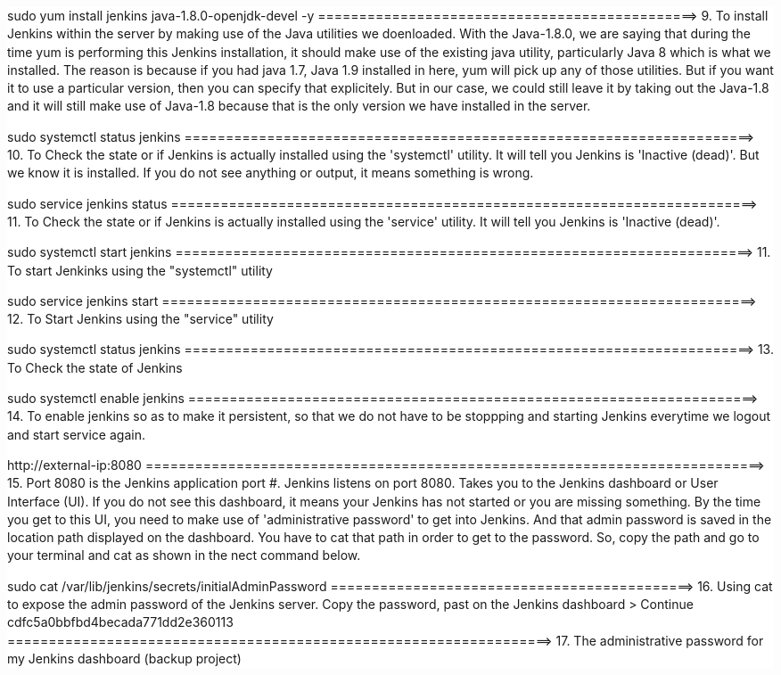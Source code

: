 sudo yum install jenkins java-1.8.0-openjdk-devel -y ==============================================> 9. To install Jenkins within the server by making use of the Java utilities we doenloaded. With the Java-1.8.0, 
													we are saying that during the time yum is performing this Jenkins installation, it should make use of the 
													existing java utility, particularly Java 8 which is what we installed. The reason is because if you had java 1.7, 
													Java 1.9 installed in here, yum will pick up any of those utilities. But if you want it to use a particular version, 
													then you can specify that explicitely. But in our case, we could still leave it by taking out the Java-1.8 and it 
													will still make use of Java-1.8 because that is the only version we have installed in the server.

sudo systemctl status jenkins =====================================================================> 10. To Check the state or if Jenkins is actually installed using the 'systemctl' utility. It will tell you Jenkins is 'Inactive (dead)'. 
													 But we know it is installed. If you do not see anything or output, it means something is wrong.

sudo service jenkins status =======================================================================> 11. To Check the state or  if Jenkins is actually installed using the 'service' utility. It will tell you Jenkins is 'Inactive (dead)'.

sudo systemctl start jenkins ======================================================================> 11. To start Jenkinks using the "systemctl" utility

sudo service jenkins start ========================================================================> 12. To Start Jenkins using the "service" utility

sudo systemctl status jenkins =====================================================================> 13. To Check the state of Jenkins

sudo systemctl enable jenkins =====================================================================> 14. To enable jenkins so as to make it persistent, so that we do not have to be stoppping and starting 
													 Jenkins everytime we logout and start service again.

http://external-ip:8080 ===========================================================================> 15. Port 8080 is the Jenkins application port #. Jenkins listens on port 8080. Takes you to the Jenkins 
													dashboard or User Interface (UI). If you do not see this dashboard, it means your Jenkins has not started 
													or you are missing something. By the time you get to this UI, you need to make use of 'administrative password' 
													to get into Jenkins. And that admin password is saved in the location path displayed on the dashboard. 
													You have to cat that path in order to get to the password. So, copy the path and go to your terminal and cat 
													as shown in the nect command below.

sudo cat /var/lib/jenkins/secrets/initialAdminPassword ============================================> 16. Using cat to expose the admin password of the Jenkins server. Copy the password, past on the Jenkins dashboard > Continue
cdfc5a0bbfbd4becada771dd2e360113 ==================================================================> 17. The administrative password for my Jenkins dashboard (backup project)
